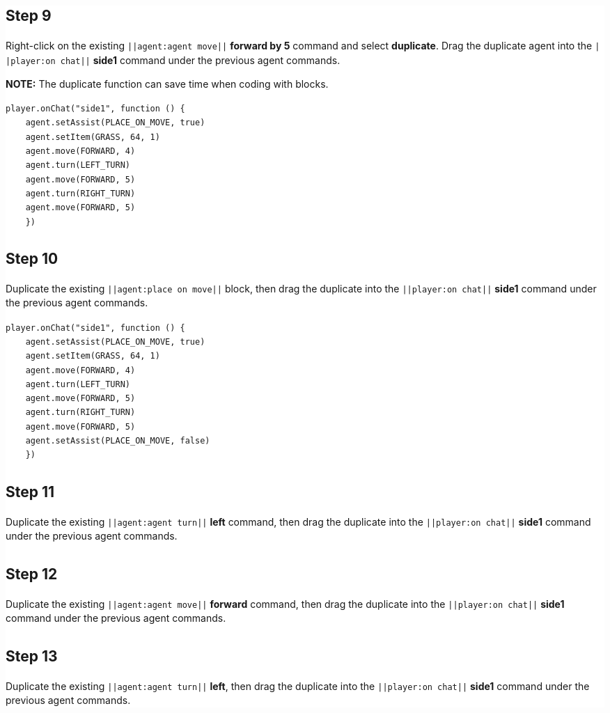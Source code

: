 ## Step 9

Right-click on the existing ``||agent:agent move||`` **forward by 5** command and select **duplicate**. Drag the duplicate agent into the ``||player:on chat||`` **side1** command under the previous agent commands. 

**NOTE:** The duplicate function can save time when coding with blocks.

```blocks
player.onChat("side1", function () {  
    agent.setAssist(PLACE_ON_MOVE, true)
    agent.setItem(GRASS, 64, 1) 
    agent.move(FORWARD, 4)  
    agent.turn(LEFT_TURN)  
    agent.move(FORWARD, 5)  
    agent.turn(RIGHT_TURN)  
    agent.move(FORWARD, 5)  
    })  
```

## Step 10

Duplicate the existing ``||agent:place on move||`` block, then drag the duplicate into the ``||player:on chat||`` **side1** command under the previous agent commands.

```blocks
player.onChat("side1", function () {  
    agent.setAssist(PLACE_ON_MOVE, true)
    agent.setItem(GRASS, 64, 1)
    agent.move(FORWARD, 4)  
    agent.turn(LEFT_TURN)  
    agent.move(FORWARD, 5)  
    agent.turn(RIGHT_TURN)  
    agent.move(FORWARD, 5)  
    agent.setAssist(PLACE_ON_MOVE, false)  
    })  
```

## Step 11

Duplicate the existing ``||agent:agent turn||`` **left** command, then drag the duplicate into the ``||player:on chat||`` **side1** command under the previous agent commands.

## Step 12

Duplicate the existing ``||agent:agent move||`` **forward** command, then drag the duplicate into the ``||player:on chat||`` **side1** command under the previous agent commands.

## Step 13

Duplicate the existing ``||agent:agent turn||`` **left**, then drag the duplicate into the ``||player:on chat||`` **side1** command under the previous agent commands.
